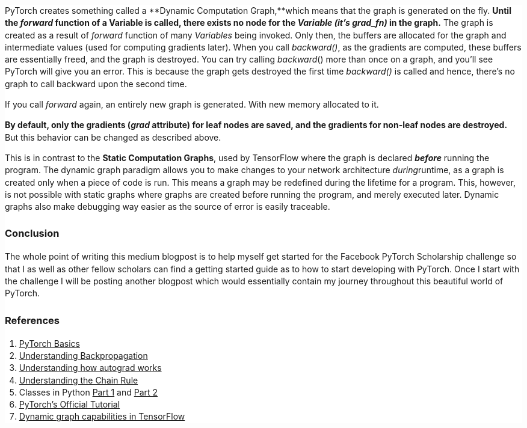 PyTorch creates something called a **Dynamic Computation Graph,**which
means that the graph is generated on the fly. **Until the *forward*
function of a Variable is called, there exists no node for the *Variable
(it’s grad\_fn)* in the graph.** The graph is created as a result of
*forward* function of many *Variables* being invoked. Only then, the
buffers are allocated for the graph and intermediate values (used for
computing gradients later). When you call *backward()*, as the gradients
are computed, these buffers are essentially freed, and the graph is
destroyed. You can try calling *backward*() more than once on a graph,
and you’ll see PyTorch will give you an error. This is because the graph
gets destroyed the first time *backward()* is called and hence, there’s
no graph to call backward upon the second time.

If you call *forward* again, an entirely new graph is generated. With
new memory allocated to it.

**By default, only the gradients (*grad* attribute) for leaf nodes are
saved, and the gradients for non-leaf nodes are destroyed.** But this
behavior can be changed as described above.

This is in contrast to the **Static Computation Graphs**, used by
TensorFlow where the graph is declared ***before*** running the program.
The dynamic graph paradigm allows you to make changes to your network
architecture *during*runtime, as a graph is created only when a piece of
code is run. This means a graph may be redefined during the lifetime for
a program. This, however, is not possible with static graphs where
graphs are created before running the program, and merely executed
later. Dynamic graphs also make debugging way easier as the source of
error is easily traceable.

### Conclusion

The whole point of writing this medium blogpost is to help myself get
started for the Facebook PyTorch Scholarship challenge so that I as well
as other fellow scholars can find a getting started guide as to how to
start developing with PyTorch. Once I start with the challenge I will be
posting another blogpost which would essentially contain my journey
throughout this beautiful world of PyTorch.

### References

1.  [PyTorch Basics](https://hackernoon.com/pytorch-basics-9c1c627cd0d2)
2.  [Understanding
    Backpropagation](http://neuralnetworksanddeeplearning.com/chap2.html)
3.  [Understanding how autograd
    works](https://towardsdatascience.com/getting-started-with-pytorch-part-1-understanding-how-automatic-differentiation-works-5008282073ec)
4.  [Understanding the Chain
    Rule](https://www.youtube.com/watch?v=MKWBx78L7Qg)
5.  Classes in Python [Part
    1](https://www.hackerearth.com/practice/python/object-oriented-programming/classes-and-objects-i/tutorial/)
    and [Part
    2](https://www.hackerearth.com/practice/python/object-oriented-programming/classes-and-objects-ii-inheritance-and-composition/tutorial/)
6.  [PyTorch’s Official
    Tutorial](http://pytorch.org/tutorials/beginner/deep_learning_60min_blitz.html)
7.  [Dynamic graph capabilities in
    TensorFlow](https://medium.com/@maheshwar.ligade/dynamic-computation-graphs-dcg-with-tensorflow-fold-33638b2d5754)
